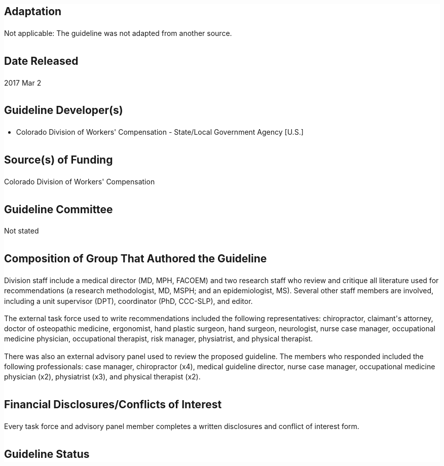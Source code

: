 ## Adaptation



Not applicable: The guideline was not adapted from another source.

## Date Released

2017 Mar 2

## Guideline Developer(s)

- Colorado Division of Workers' Compensation - State/Local Government Agency [U.S.]

## Source(s) of Funding



Colorado Division of Workers' Compensation

## Guideline Committee



Not stated

## Composition of Group That Authored the Guideline



Division staff include a medical director (MD, MPH, FACOEM) and two research staff who review and critique all literature used for recommendations (a research methodologist, MD, MSPH; and an epidemiologist, MS). Several other staff members are involved, including a unit supervisor (DPT), coordinator (PhD, CCC-SLP), and editor. 

The external task force used to write recommendations included the following representatives: chiropractor, claimant's attorney, doctor of osteopathic medicine, ergonomist, hand plastic surgeon, hand surgeon, neurologist, nurse case manager, occupational medicine physician, occupational therapist, risk manager, physiatrist, and physical therapist. 

There was also an external advisory panel used to review the proposed guideline. The members who responded included the following professionals: case manager, chiropractor (x4), medical guideline director, nurse case manager, occupational medicine physician (x2), physiatrist (x3), and physical therapist (x2).

## Financial Disclosures/Conflicts of Interest



Every task force and advisory panel member completes a written disclosures and conflict of interest form.

## Guideline Status
